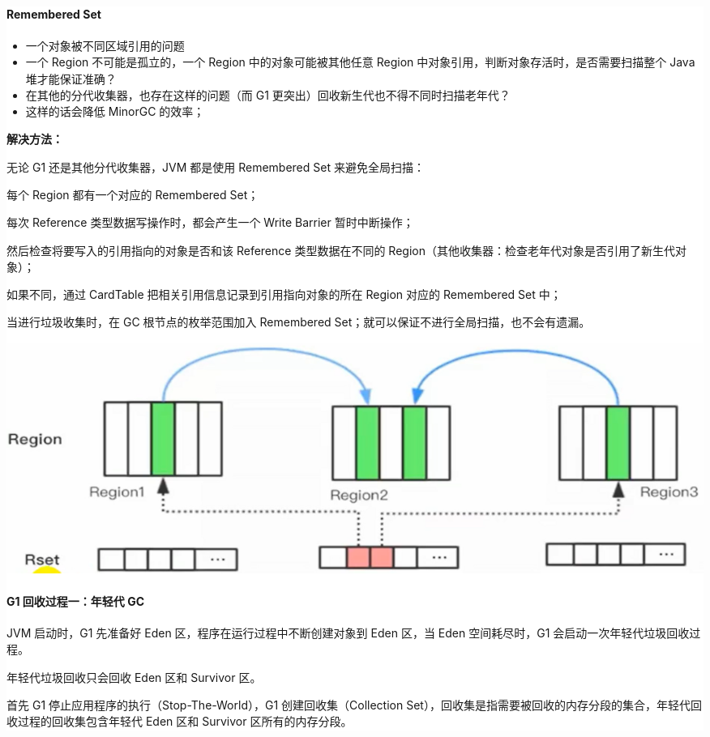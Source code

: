 #### Remembered Set

- 一个对象被不同区域引用的问题
- 一个 Region 不可能是孤立的，一个 Region 中的对象可能被其他任意 Region 中对象引用，判断对象存活时，是否需要扫描整个 Java 堆才能保证准确？
- 在其他的分代收集器，也存在这样的问题（而 G1 更突出）回收新生代也不得不同时扫描老年代？
- 这样的话会降低 MinorGC 的效率；

**解决方法：**

无论 G1 还是其他分代收集器，JVM 都是使用 Remembered Set 来避免全局扫描：

每个 Region 都有一个对应的 Remembered Set；

每次 Reference 类型数据写操作时，都会产生一个 Write Barrier 暂时中断操作；

然后检查将要写入的引用指向的对象是否和该 Reference 类型数据在不同的 Region（其他收集器：检查老年代对象是否引用了新生代对象）；

如果不同，通过 CardTable 把相关引用信息记录到引用指向对象的所在 Region 对应的 Remembered Set 中；

当进行垃圾收集时，在 GC 根节点的枚举范围加入 Remembered Set；就可以保证不进行全局扫描，也不会有遗漏。

![gc_g1_region](./images/gc_g1_region.png)

#### G1 回收过程一：年轻代 GC

JVM 启动时，G1 先准备好 Eden 区，程序在运行过程中不断创建对象到 Eden 区，当 Eden 空间耗尽时，G1 会启动一次年轻代垃圾回收过程。

年轻代垃圾回收只会回收 Eden 区和 Survivor 区。

首先 G1 停止应用程序的执行（Stop-The-World），G1 创建回收集（Collection Set），回收集是指需要被回收的内存分段的集合，年轻代回收过程的回收集包含年轻代 Eden 区和 Survivor 区所有的内存分段。

